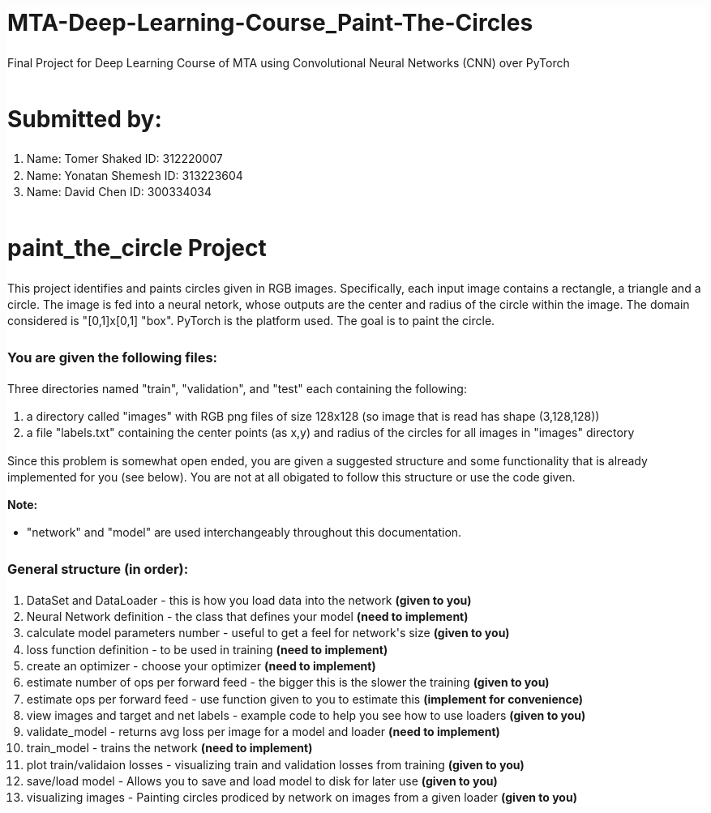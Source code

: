 # MTA-Deep-Learning-Course_Paint-The-Circles
Final Project for Deep Learning Course of MTA using Convolutional Neural Networks (CNN) over PyTorch

# Submitted by:
 
1. Name: Tomer Shaked  ID: 312220007
2. Name: Yonatan Shemesh  ID: 313223604
3. Name: David Chen  ID: 300334034

# paint_the_circle Project

This project identifies and paints circles given in RGB images. Specifically, each input image contains a rectangle, a triangle and a circle. The image is fed into a neural netork, whose outputs are the center and radius of the circle within the image. The domain considered is "[0,1]x[0,1] "box". PyTorch is the platform used. The goal is to paint the circle.

### **You are given the following files:**
  Three directories named "train", "validation", and "test" each containing the following:
  1. a directory called "images" with RGB png files of size 128x128 (so image that is read has shape (3,128,128))
  2. a file "labels.txt" containing the center points (as x,y) and radius of the circles for all images in "images" directory

Since this problem is somewhat open ended, you are given a suggested structure and some functionality that is already implemented for you (see below). You are not at all obigated to follow this structure or use the code given. 

**Note:** 
- "network" and "model" are used interchangeably throughout this documentation.
 
 
### **General structure (in order):**
 1. DataSet and DataLoader            - this is how you load data into the network **(given to you)**
 2. Neural Network definition         - the class that defines your model   **(need to implement)**
 3. calculate model parameters number - useful to get a feel for network's size **(given to you)**
 4. loss function definition          - to be used in training **(need to implement)**
 5. create an optimizer               - choose your optimizer **(need to implement)**
 6. estimate number of ops per forward feed - the bigger this is the slower the training **(given to you)**
 7. estimate ops per forward feed     - use function given to you to estimate this **(implement for convenience)**
 8. view images and target and net labels - example code to help you see how to use loaders **(given to you)**
 9. validate_model                   - returns avg loss per image for a model and loader  **(need to implement)**
 10. train_model                      - trains the network **(need to implement)**
 11. plot train/validaion losses      - visualizing train and validation losses from training **(given to you)**
 12. save/load model                  - Allows you to save and load model to disk for later use **(given to you)**
 13. visualizing images    - Painting circles prodiced by network on images from a given loader **(given to you)**
 